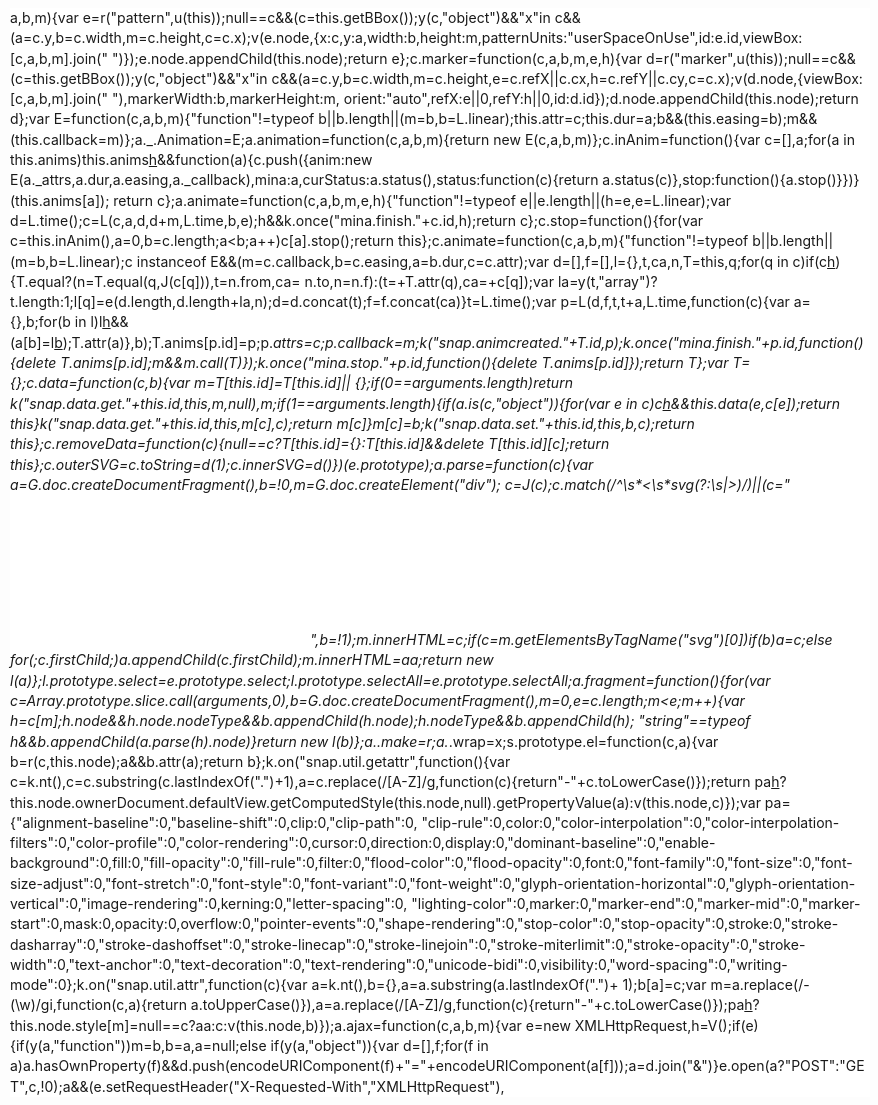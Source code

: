 a,b,m){var e=r("pattern",u(this));null==c&&(c=this.getBBox());y(c,"object")&&"x"in c&&(a=c.y,b=c.width,m=c.height,c=c.x);v(e.node,{x:c,y:a,width:b,height:m,patternUnits:"userSpaceOnUse",id:e.id,viewBox:[c,a,b,m].join(" ")});e.node.appendChild(this.node);return e};c.marker=function(c,a,b,m,e,h){var d=r("marker",u(this));null==c&&(c=this.getBBox());y(c,"object")&&"x"in c&&(a=c.y,b=c.width,m=c.height,e=c.refX||c.cx,h=c.refY||c.cy,c=c.x);v(d.node,{viewBox:[c,a,b,m].join(" "),markerWidth:b,markerHeight:m,
orient:"auto",refX:e||0,refY:h||0,id:d.id});d.node.appendChild(this.node);return d};var E=function(c,a,b,m){"function"!=typeof b||b.length||(m=b,b=L.linear);this.attr=c;this.dur=a;b&&(this.easing=b);m&&(this.callback=m)};a._.Animation=E;a.animation=function(c,a,b,m){return new E(c,a,b,m)};c.inAnim=function(){var c=[],a;for(a in this.anims)this.anims[h](a)&&function(a){c.push({anim:new E(a._attrs,a.dur,a.easing,a._callback),mina:a,curStatus:a.status(),status:function(c){return a.status(c)},stop:function(){a.stop()}})}(this.anims[a]);
return c};a.animate=function(c,a,b,m,e,h){"function"!=typeof e||e.length||(h=e,e=L.linear);var d=L.time();c=L(c,a,d,d+m,L.time,b,e);h&&k.once("mina.finish."+c.id,h);return c};c.stop=function(){for(var c=this.inAnim(),a=0,b=c.length;a<b;a++)c[a].stop();return this};c.animate=function(c,a,b,m){"function"!=typeof b||b.length||(m=b,b=L.linear);c instanceof E&&(m=c.callback,b=c.easing,a=b.dur,c=c.attr);var d=[],f=[],l={},t,ca,n,T=this,q;for(q in c)if(c[h](q)){T.equal?(n=T.equal(q,J(c[q])),t=n.from,ca=
n.to,n=n.f):(t=+T.attr(q),ca=+c[q]);var la=y(t,"array")?t.length:1;l[q]=e(d.length,d.length+la,n);d=d.concat(t);f=f.concat(ca)}t=L.time();var p=L(d,f,t,t+a,L.time,function(c){var a={},b;for(b in l)l[h](b)&&(a[b]=l[b](c));T.attr(a)},b);T.anims[p.id]=p;p._attrs=c;p._callback=m;k("snap.animcreated."+T.id,p);k.once("mina.finish."+p.id,function(){delete T.anims[p.id];m&&m.call(T)});k.once("mina.stop."+p.id,function(){delete T.anims[p.id]});return T};var T={};c.data=function(c,b){var m=T[this.id]=T[this.id]||
{};if(0==arguments.length)return k("snap.data.get."+this.id,this,m,null),m;if(1==arguments.length){if(a.is(c,"object")){for(var e in c)c[h](e)&&this.data(e,c[e]);return this}k("snap.data.get."+this.id,this,m[c],c);return m[c]}m[c]=b;k("snap.data.set."+this.id,this,b,c);return this};c.removeData=function(c){null==c?T[this.id]={}:T[this.id]&&delete T[this.id][c];return this};c.outerSVG=c.toString=d(1);c.innerSVG=d()})(e.prototype);a.parse=function(c){var a=G.doc.createDocumentFragment(),b=!0,m=G.doc.createElement("div");
c=J(c);c.match(/^\s*<\s*svg(?:\s|>)/)||(c="<svg>"+c+"</svg>",b=!1);m.innerHTML=c;if(c=m.getElementsByTagName("svg")[0])if(b)a=c;else for(;c.firstChild;)a.appendChild(c.firstChild);m.innerHTML=aa;return new l(a)};l.prototype.select=e.prototype.select;l.prototype.selectAll=e.prototype.selectAll;a.fragment=function(){for(var c=Array.prototype.slice.call(arguments,0),b=G.doc.createDocumentFragment(),m=0,e=c.length;m<e;m++){var h=c[m];h.node&&h.node.nodeType&&b.appendChild(h.node);h.nodeType&&b.appendChild(h);
"string"==typeof h&&b.appendChild(a.parse(h).node)}return new l(b)};a._.make=r;a._.wrap=x;s.prototype.el=function(c,a){var b=r(c,this.node);a&&b.attr(a);return b};k.on("snap.util.getattr",function(){var c=k.nt(),c=c.substring(c.lastIndexOf(".")+1),a=c.replace(/[A-Z]/g,function(c){return"-"+c.toLowerCase()});return pa[h](a)?this.node.ownerDocument.defaultView.getComputedStyle(this.node,null).getPropertyValue(a):v(this.node,c)});var pa={"alignment-baseline":0,"baseline-shift":0,clip:0,"clip-path":0,
"clip-rule":0,color:0,"color-interpolation":0,"color-interpolation-filters":0,"color-profile":0,"color-rendering":0,cursor:0,direction:0,display:0,"dominant-baseline":0,"enable-background":0,fill:0,"fill-opacity":0,"fill-rule":0,filter:0,"flood-color":0,"flood-opacity":0,font:0,"font-family":0,"font-size":0,"font-size-adjust":0,"font-stretch":0,"font-style":0,"font-variant":0,"font-weight":0,"glyph-orientation-horizontal":0,"glyph-orientation-vertical":0,"image-rendering":0,kerning:0,"letter-spacing":0,
"lighting-color":0,marker:0,"marker-end":0,"marker-mid":0,"marker-start":0,mask:0,opacity:0,overflow:0,"pointer-events":0,"shape-rendering":0,"stop-color":0,"stop-opacity":0,stroke:0,"stroke-dasharray":0,"stroke-dashoffset":0,"stroke-linecap":0,"stroke-linejoin":0,"stroke-miterlimit":0,"stroke-opacity":0,"stroke-width":0,"text-anchor":0,"text-decoration":0,"text-rendering":0,"unicode-bidi":0,visibility:0,"word-spacing":0,"writing-mode":0};k.on("snap.util.attr",function(c){var a=k.nt(),b={},a=a.substring(a.lastIndexOf(".")+
1);b[a]=c;var m=a.replace(/-(\w)/gi,function(c,a){return a.toUpperCase()}),a=a.replace(/[A-Z]/g,function(c){return"-"+c.toLowerCase()});pa[h](a)?this.node.style[m]=null==c?aa:c:v(this.node,b)});a.ajax=function(c,a,b,m){var e=new XMLHttpRequest,h=V();if(e){if(y(a,"function"))m=b,b=a,a=null;else if(y(a,"object")){var d=[],f;for(f in a)a.hasOwnProperty(f)&&d.push(encodeURIComponent(f)+"="+encodeURIComponent(a[f]));a=d.join("&")}e.open(a?"POST":"GET",c,!0);a&&(e.setRequestHeader("X-Requested-With","XMLHttpRequest"),